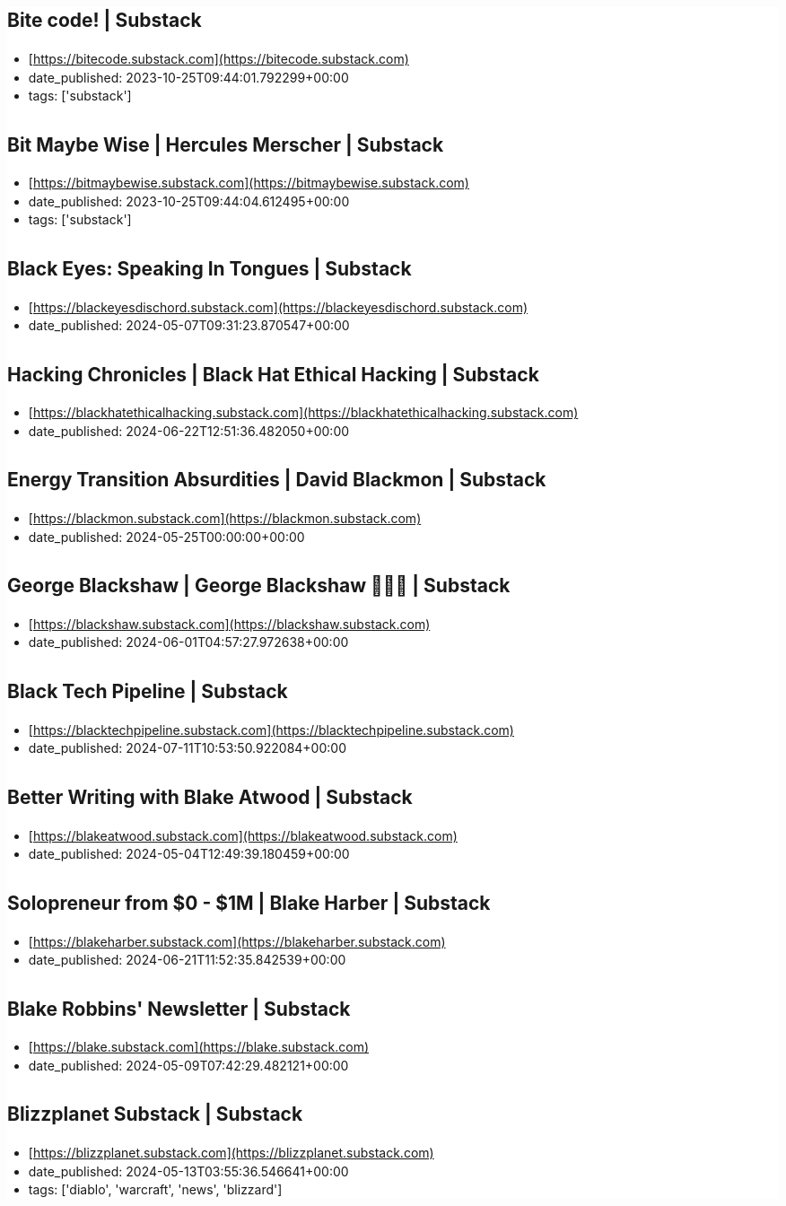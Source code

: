  ## Bite code! | Substack
 - [https://bitecode.substack.com](https://bitecode.substack.com)
 - date_published: 2023-10-25T09:44:01.792299+00:00
 - tags: ['substack']

 ## Bit Maybe Wise | Hercules Merscher | Substack
 - [https://bitmaybewise.substack.com](https://bitmaybewise.substack.com)
 - date_published: 2023-10-25T09:44:04.612495+00:00
 - tags: ['substack']

 ## Black Eyes: Speaking In Tongues | Substack
 - [https://blackeyesdischord.substack.com](https://blackeyesdischord.substack.com)
 - date_published: 2024-05-07T09:31:23.870547+00:00

 ## Hacking Chronicles | Black Hat Ethical Hacking | Substack
 - [https://blackhatethicalhacking.substack.com](https://blackhatethicalhacking.substack.com)
 - date_published: 2024-06-22T12:51:36.482050+00:00

 ## Energy Transition Absurdities | David Blackmon | Substack
 - [https://blackmon.substack.com](https://blackmon.substack.com)
 - date_published: 2024-05-25T00:00:00+00:00

 ## George Blackshaw | George Blackshaw 🤘🎸🏴󠁧󠁢󠁥󠁮󠁧󠁿 | Substack
 - [https://blackshaw.substack.com](https://blackshaw.substack.com)
 - date_published: 2024-06-01T04:57:27.972638+00:00

 ## Black Tech Pipeline | Substack
 - [https://blacktechpipeline.substack.com](https://blacktechpipeline.substack.com)
 - date_published: 2024-07-11T10:53:50.922084+00:00

 ## Better Writing with Blake Atwood | Substack
 - [https://blakeatwood.substack.com](https://blakeatwood.substack.com)
 - date_published: 2024-05-04T12:49:39.180459+00:00

 ## Solopreneur from $0 - $1M | Blake Harber | Substack
 - [https://blakeharber.substack.com](https://blakeharber.substack.com)
 - date_published: 2024-06-21T11:52:35.842539+00:00

 ## Blake Robbins' Newsletter | Substack
 - [https://blake.substack.com](https://blake.substack.com)
 - date_published: 2024-05-09T07:42:29.482121+00:00

 ## Blizzplanet Substack | Substack
 - [https://blizzplanet.substack.com](https://blizzplanet.substack.com)
 - date_published: 2024-05-13T03:55:36.546641+00:00
 - tags: ['diablo', 'warcraft', 'news', 'blizzard']
